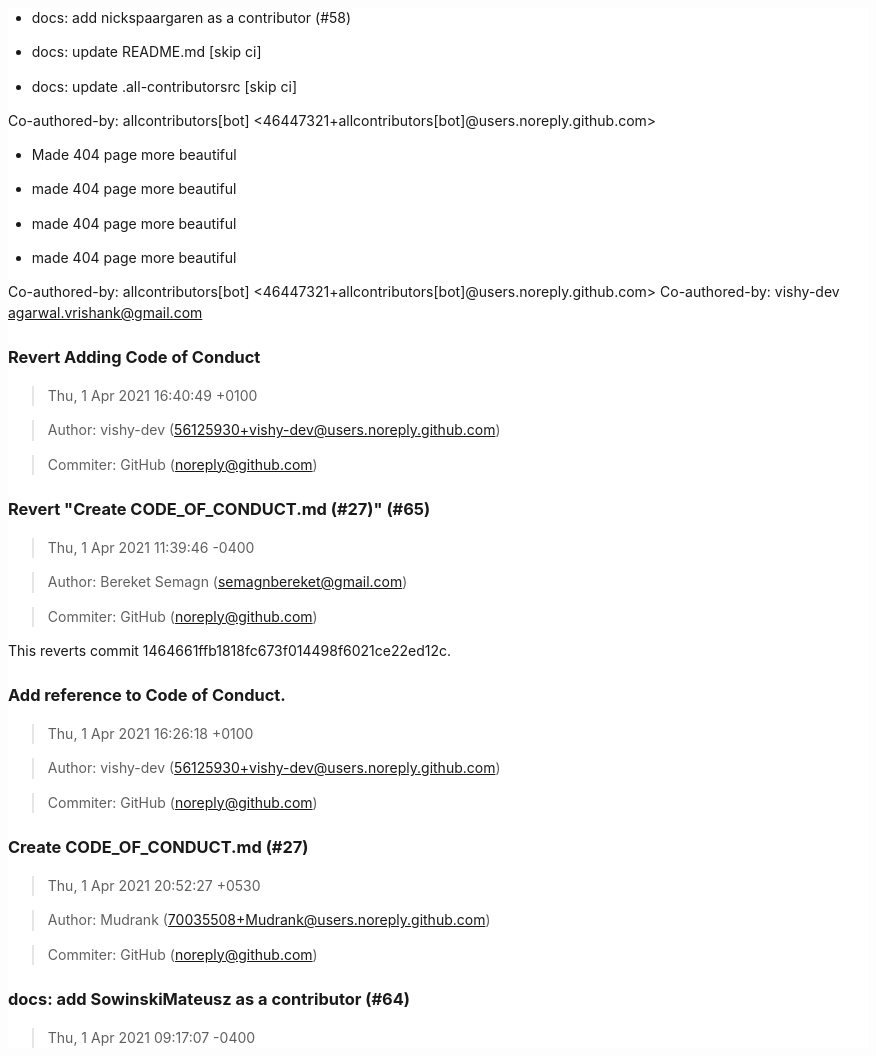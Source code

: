 * docs: add nickspaargaren as a contributor (#58)

* docs: update README.md [skip ci]

* docs: update .all-contributorsrc [skip ci]

Co-authored-by: allcontributors[bot] <46447321+allcontributors[bot]@users.noreply.github.com>

* Made 404 page more beautiful

* made 404 page more beautiful

* made 404 page more beautiful

* made 404 page more beautiful

Co-authored-by: allcontributors[bot] <46447321+allcontributors[bot]@users.noreply.github.com>
Co-authored-by: vishy-dev <agarwal.vrishank@gmail.com>


### Revert Adding Code of Conduct
>Thu, 1 Apr 2021 16:40:49 +0100

>Author: vishy-dev (56125930+vishy-dev@users.noreply.github.com)

>Commiter: GitHub (noreply@github.com)




### Revert "Create CODE_OF_CONDUCT.md (#27)" (#65)
>Thu, 1 Apr 2021 11:39:46 -0400

>Author: Bereket Semagn (semagnbereket@gmail.com)

>Commiter: GitHub (noreply@github.com)

This reverts commit 1464661ffb1818fc673f014498f6021ce22ed12c.


### Add reference to Code of Conduct.
>Thu, 1 Apr 2021 16:26:18 +0100

>Author: vishy-dev (56125930+vishy-dev@users.noreply.github.com)

>Commiter: GitHub (noreply@github.com)




### Create CODE_OF_CONDUCT.md (#27)
>Thu, 1 Apr 2021 20:52:27 +0530

>Author: Mudrank (70035508+Mudrank@users.noreply.github.com)

>Commiter: GitHub (noreply@github.com)




### docs: add SowinskiMateusz as a contributor (#64)
>Thu, 1 Apr 2021 09:17:07 -0400
